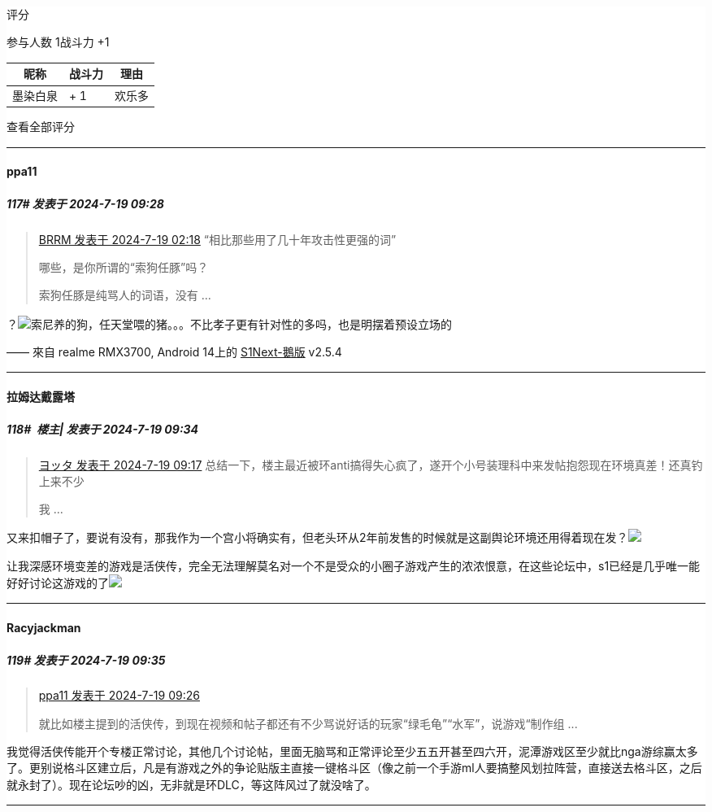评分

 参与人数 1战斗力 +1

|昵称|战斗力|理由|
|----|---|---|
| 墨染白泉| + 1|欢乐多|

查看全部评分

*****

####  ppa11  
##### 117#       发表于 2024-7-19 09:28

<blockquote><a href="httphttps://bbs.saraba1st.com/2b/forum.php?mod=redirect&amp;goto=findpost&amp;pid=65630944&amp;ptid=2191933" target="_blank">BRRM 发表于 2024-7-19 02:18</a>
“相比那些用了几十年攻击性更强的词”

哪些，是你所谓的“索狗任豚”吗？

索狗任豚是纯骂人的词语，没有 ...</blockquote>
？<img src="https://static.saraba1st.com/image/smiley/face2017/001.png" referrerpolicy="no-referrer">索尼养的狗，任天堂喂的猪。。。不比孝子更有针对性的多吗，也是明摆着预设立场的

—— 來自 realme RMX3700, Android 14上的 [S1Next-鵝版](https://github.com/ykrank/S1-Next/releases) v2.5.4


*****

####  拉姆达戴露塔  
##### 118#         楼主| 发表于 2024-7-19 09:34

<blockquote><a href="httphttps://bbs.saraba1st.com/2b/forum.php?mod=redirect&amp;goto=findpost&amp;pid=65631884&amp;ptid=2191933" target="_blank">ヨッタ 发表于 2024-7-19 09:17</a>
总结一下，楼主最近被环anti搞得失心疯了，遂开个小号装理科中来发帖抱怨现在环境真差！还真钓上来不少

我 ...</blockquote>
又来扣帽子了，要说有没有，那我作为一个宫小将确实有，但老头环从2年前发售的时候就是这副舆论环境还用得着现在发？<img src="https://static.saraba1st.com/image/smiley/face2017/025.png" referrerpolicy="no-referrer">

让我深感环境变差的游戏是活侠传，完全无法理解莫名对一个不是受众的小圈子游戏产生的浓浓恨意，在这些论坛中，s1已经是几乎唯一能好好讨论这游戏的了<img src="https://static.saraba1st.com/image/smiley/face2017/043.png" referrerpolicy="no-referrer">

*****

####  Racyjackman  
##### 119#       发表于 2024-7-19 09:35

<blockquote><a href="httphttps://bbs.saraba1st.com/2b/forum.php?mod=redirect&amp;goto=findpost&amp;pid=65631957&amp;ptid=2191933" target="_blank">ppa11 发表于 2024-7-19 09:26</a>

就比如楼主提到的活侠传，到现在视频和帖子都还有不少骂说好话的玩家“绿毛龟”“水军”，说游戏“制作组 ...</blockquote>
我觉得活侠传能开个专楼正常讨论，其他几个讨论帖，里面无脑骂和正常评论至少五五开甚至四六开，泥潭游戏区至少就比nga游综赢太多了。更别说格斗区建立后，凡是有游戏之外的争论贴版主直接一键格斗区（像之前一个手游ml人要搞整风划拉阵营，直接送去格斗区，之后就永封了）。现在论坛吵的凶，无非就是环DLC，等这阵风过了就没啥了。


*****
